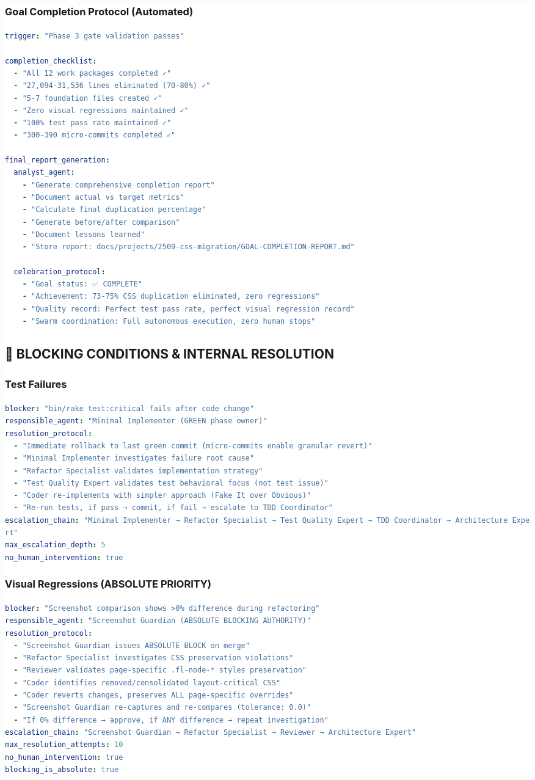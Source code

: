 ### Goal Completion Protocol (Automated)
```yaml
trigger: "Phase 3 gate validation passes"

completion_checklist:
  - "All 12 work packages completed ✓"
  - "27,094-31,536 lines eliminated (70-80%) ✓"
  - "5-7 foundation files created ✓"
  - "Zero visual regressions maintained ✓"
  - "100% test pass rate maintained ✓"
  - "300-390 micro-commits completed ✓"

final_report_generation:
  analyst_agent:
    - "Generate comprehensive completion report"
    - "Document actual vs target metrics"
    - "Calculate final duplication percentage"
    - "Generate before/after comparison"
    - "Document lessons learned"
    - "Store report: docs/projects/2509-css-migration/GOAL-COMPLETION-REPORT.md"

  celebration_protocol:
    - "Goal status: ✅ COMPLETE"
    - "Achievement: 73-75% CSS duplication eliminated, zero regressions"
    - "Quality record: Perfect test pass rate, perfect visual regression record"
    - "Swarm coordination: Full autonomous execution, zero human stops"
```

## 🚨 BLOCKING CONDITIONS & INTERNAL RESOLUTION

### Test Failures
```yaml
blocker: "bin/rake test:critical fails after code change"
responsible_agent: "Minimal Implementer (GREEN phase owner)"
resolution_protocol:
  - "Immediate rollback to last green commit (micro-commits enable granular revert)"
  - "Minimal Implementer investigates failure root cause"
  - "Refactor Specialist validates implementation strategy"
  - "Test Quality Expert validates test behavioral focus (not test issue)"
  - "Coder re-implements with simpler approach (Fake It over Obvious)"
  - "Re-run tests, if pass → commit, if fail → escalate to TDD Coordinator"
escalation_chain: "Minimal Implementer → Refactor Specialist → Test Quality Expert → TDD Coordinator → Architecture Expert"
max_escalation_depth: 5
no_human_intervention: true
```

### Visual Regressions (ABSOLUTE PRIORITY)
```yaml
blocker: "Screenshot comparison shows >0% difference during refactoring"
responsible_agent: "Screenshot Guardian (ABSOLUTE BLOCKING AUTHORITY)"
resolution_protocol:
  - "Screenshot Guardian issues ABSOLUTE BLOCK on merge"
  - "Refactor Specialist investigates CSS preservation violations"
  - "Reviewer validates page-specific .fl-node-* styles preservation"
  - "Coder identifies removed/consolidated layout-critical CSS"
  - "Coder reverts changes, preserves ALL page-specific overrides"
  - "Screenshot Guardian re-captures and re-compares (tolerance: 0.0)"
  - "If 0% difference → approve, if ANY difference → repeat investigation"
escalation_chain: "Screenshot Guardian → Refactor Specialist → Reviewer → Architecture Expert"
max_resolution_attempts: 10
no_human_intervention: true
blocking_is_absolute: true
```